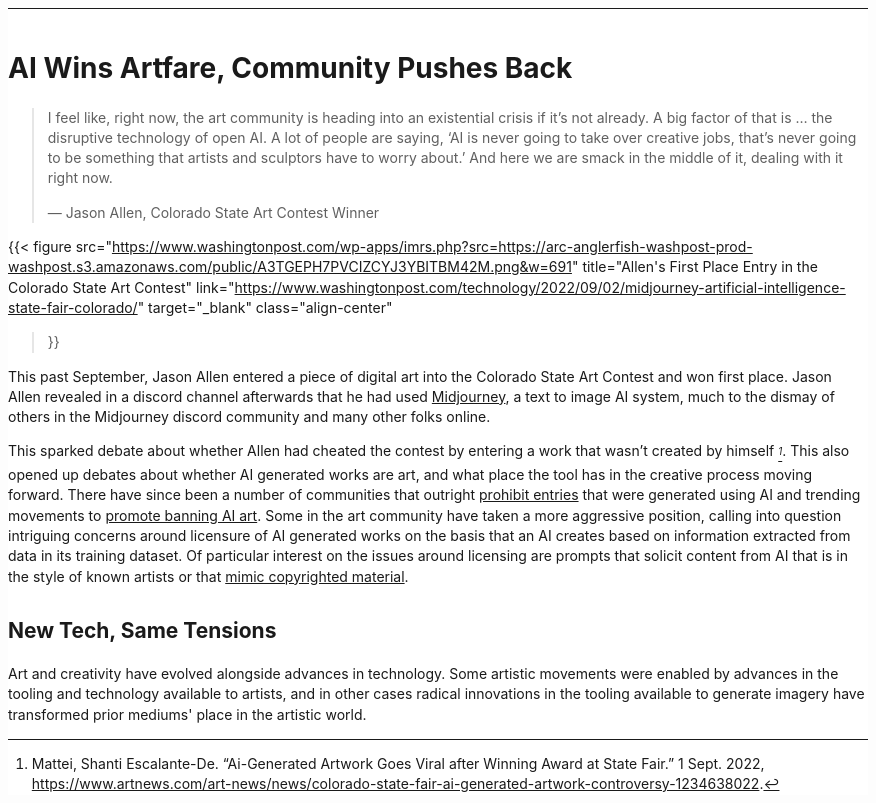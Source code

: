 

--------


# AI Wins Artfare, Community Pushes Back


> I feel like, right now, the art community is heading into an existential crisis if it’s not already. A big factor of that is … the disruptive technology of open AI. A lot of people are saying, ‘AI is never going to take over creative jobs, that’s never going to be something that artists and sculptors have to worry about.’ And here we are smack in the middle of it, dealing with it right now.
>
> — Jason Allen, Colorado State Art Contest Winner



{{< figure
  src="https://www.washingtonpost.com/wp-apps/imrs.php?src=https://arc-anglerfish-washpost-prod-washpost.s3.amazonaws.com/public/A3TGEPH7PVCIZCYJ3YBITBM42M.png&w=691"
  title="Allen's First Place Entry in the Colorado State Art Contest"
  link="https://www.washingtonpost.com/technology/2022/09/02/midjourney-artificial-intelligence-state-fair-colorado/"
  target="_blank"
  class="align-center"
>}}


This past September, Jason Allen entered a piece of digital art into the Colorado State Art Contest and won first place. Jason Allen revealed in a discord channel afterwards that he had used [Midjourney]([https://www.midjourney.com/home/](https://www.midjourney.com/home/)), a text to image AI system, much to the dismay of others in the Midjourney discord community and many other folks online.

This sparked debate about whether Allen had cheated the contest by entering a work that wasn’t created by himself <sub><cite>[^1]</cite></sub>. This also opened up debates about whether AI generated works are art, and what place the tool has in the creative process moving forward. There have since been a number of communities that outright [prohibit entries](https://kotaku.com/ai-generated-art-ban-anime-convention-los-angeles-1849788219) that were generated using AI and trending movements to [promote banning AI art](https://arstechnica.com/information-technology/2022/12/artstation-artists-stage-mass-protest-against-ai-generated-artwork/). Some in the art community have taken a more aggressive position, calling into question intriguing concerns around licensure of AI generated works on the basis that an AI creates based on information extracted from data in its training dataset. Of particular interest on the issues around licensing are prompts that solicit content from AI that is in the style of known artists or that [mimic copyrighted material](https://www.dailydot.com/debug/ai-art-protest-disney-characters-mickey-mouse/).




## New Tech, Same Tensions

Art and creativity have evolved alongside advances in technology. Some artistic movements were enabled by advances in the tooling and technology available to artists, and in other cases radical innovations in the tooling available to generate imagery have transformed prior mediums' place in the artistic world.


[^1]: Mattei, Shanti Escalante-De. “Ai-Generated Artwork Goes Viral after Winning Award at State Fair.” 1 Sept. 2022, https://www.artnews.com/art-news/news/colorado-state-fair-ai-generated-artwork-controversy-1234638022.
[^2]: “En Plein Air - Modern Art Terms and Concepts.” The Art Story, https://www.theartstory.org/definition/en-plein-air.
[^3]: Samu, Margaret. “Impressionism: Art and Modernity.” Metmuseum.org, Institute of Fine Arts, New York University, Oct. 2004, https://www.metmuseum.org/toah/hd/imml/hd_imml.htm.
[^4]: Locke, Nancy. “How Photography Evolved from Science to Art.” The Conversation, 25 Dec. 2022, https://theconversation.com/how-photography-evolved-from-science-to-art-37146
[^5]: Teicher, Jordan G. “When Photography Wasn't Art.” JSTOR Daily, 6 Feb. 2016, https://daily.jstor.org/when-photography-was-not-art.
[^6]: Silva, Eva. “How Photography Pioneered a New Understanding of Art.” TheCollector, 24 June 2022, https://www.thecollector.com/how-photography-transformed-art.
[^7]: Garcia, Chris. “Harold Cohen and Aaron-a 40-Year Collaboration.” Computer History Museum, 23 Aug. 2016, https://computerhistory.org/blog/harold-cohen-and-aaron-a-40-year-collaboration/.
[^8]: Knapton, Sarah. “AlphaGo Zero: Google Deepmind Supercomputer Learns 3,000 Years of Human Knowledge in 40 Days.” The Telegraph, Telegraph Media Group, 18 Oct. 2017, https://www.telegraph.co.uk/science/2017/10/18/alphago-zero-google-deepmind-supercomputer-learns-3000-years/.